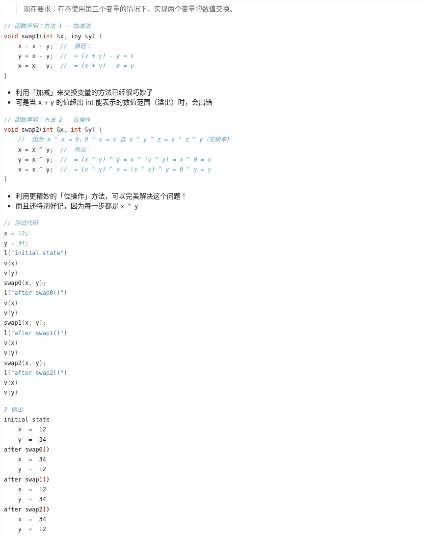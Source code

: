 > 现在要求：在不使用第三个变量的情况下，实现两个变量的数值交换。

```cpp
// 函数声明：方法 1 - 加减法
void swap1(int &x, iny &y) {
    x = x + y;  //  原理：
    y = x - y;  //  = (x + y) - y = x
    x = x - y;  //  = (x + y) - x = y
}
```

* 利用「加减」来交换变量的方法已经很巧妙了
* 可是当 x + y 的值超出 int 能表示的数值范围（溢出）时，会出错

```cpp
// 函数声明：方法 2 - 位操作
void swap2(int &x, int &y) {
    //  因为 x ^ x = 0，0 ^ x = x 且 x ^ y ^ z = x ^ z ^ y（交换率）
    x = x ^ y;  //  所以：
    y = x ^ y;  //  = (x ^ y) ^ y = x ^ (y ^ y) = x ^ 0 = x
    x = x ^ y;  //  = (x ^ y) ^ x = (x ^ x) ^ y = 0 ^ y = y
}
```

* 利用更精妙的「位操作」方法，可以完美解决这个问题！
* 而且还特别好记，因为每一步都是 `x ^ y`

```cpp
// 测试代码
x = 12;
y = 34;
l("initial state")
v(x)
v(y)
swap0(x, y);
l("after swap0()")
v(x)
v(y)
swap1(x, y);
l("after swap1()")
v(x)
v(y)
swap2(x, y);
l("after swap2()")
v(x)
v(y)
```

```bash
# 输出
initial state
    x  =  12
    y  =  34
after swap0()
    x  =  34
    y  =  12
after swap1()
    x  =  12
    y  =  34
after swap2()
    x  =  34
    y  =  12
```
